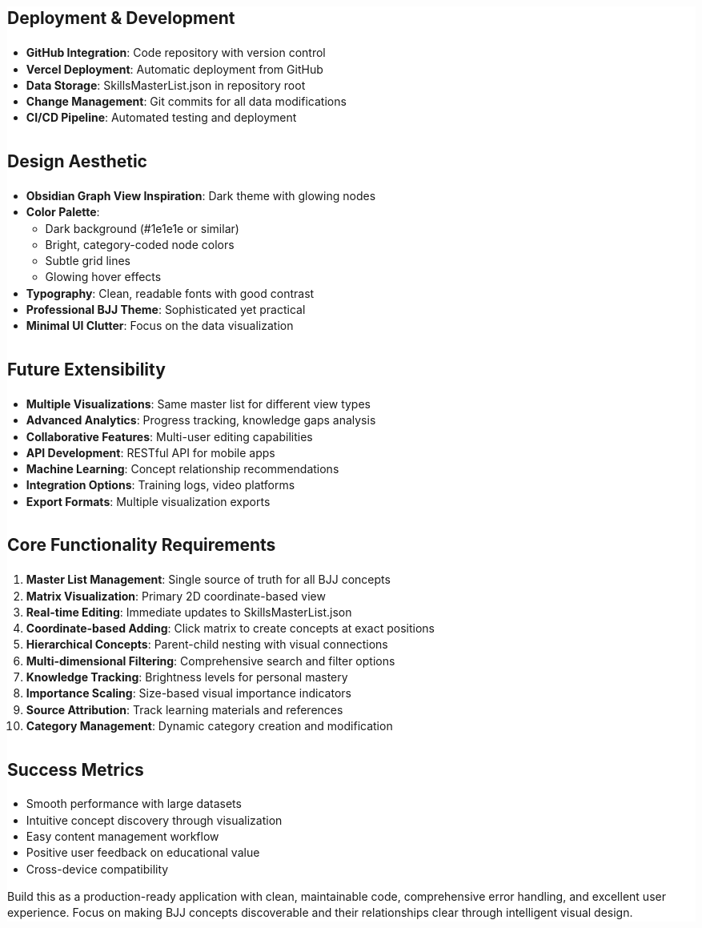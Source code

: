 ## Deployment & Development
- **GitHub Integration**: Code repository with version control
- **Vercel Deployment**: Automatic deployment from GitHub
- **Data Storage**: SkillsMasterList.json in repository root
- **Change Management**: Git commits for all data modifications
- **CI/CD Pipeline**: Automated testing and deployment

## Design Aesthetic
- **Obsidian Graph View Inspiration**: Dark theme with glowing nodes
- **Color Palette**: 
  - Dark background (#1e1e1e or similar)
  - Bright, category-coded node colors
  - Subtle grid lines
  - Glowing hover effects
- **Typography**: Clean, readable fonts with good contrast
- **Professional BJJ Theme**: Sophisticated yet practical
- **Minimal UI Clutter**: Focus on the data visualization

## Future Extensibility
- **Multiple Visualizations**: Same master list for different view types
- **Advanced Analytics**: Progress tracking, knowledge gaps analysis  
- **Collaborative Features**: Multi-user editing capabilities
- **API Development**: RESTful API for mobile apps
- **Machine Learning**: Concept relationship recommendations
- **Integration Options**: Training logs, video platforms
- **Export Formats**: Multiple visualization exports

## Core Functionality Requirements
1. **Master List Management**: Single source of truth for all BJJ concepts
2. **Matrix Visualization**: Primary 2D coordinate-based view
3. **Real-time Editing**: Immediate updates to SkillsMasterList.json
4. **Coordinate-based Adding**: Click matrix to create concepts at exact positions
5. **Hierarchical Concepts**: Parent-child nesting with visual connections
6. **Multi-dimensional Filtering**: Comprehensive search and filter options
7. **Knowledge Tracking**: Brightness levels for personal mastery
8. **Importance Scaling**: Size-based visual importance indicators
9. **Source Attribution**: Track learning materials and references
10. **Category Management**: Dynamic category creation and modification

## Success Metrics
- Smooth performance with large datasets
- Intuitive concept discovery through visualization
- Easy content management workflow
- Positive user feedback on educational value
- Cross-device compatibility

Build this as a production-ready application with clean, maintainable code, comprehensive error handling, and excellent user experience. Focus on making BJJ concepts discoverable and their relationships clear through intelligent visual design.